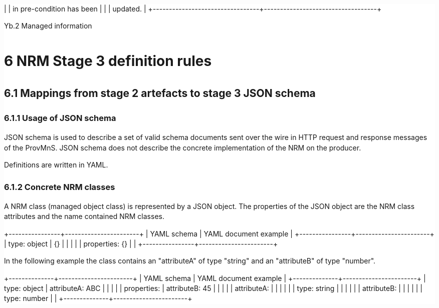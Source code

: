 |                                 | in pre-condition has been         |
|                                 | updated.                          |
+---------------------------------+-----------------------------------+

Yb.2 Managed information

6 NRM Stage 3 definition rules
==============================

6.1 Mappings from stage 2 artefacts to stage 3 JSON schema
----------------------------------------------------------

### 6.1.1 Usage of JSON schema

JSON schema is used to describe a set of valid schema documents sent
over the wire in HTTP request and response messages of the ProvMnS. JSON
schema does not describe the concrete implementation of the NRM on the
producer.

Definitions are written in YAML.

### 6.1.2 Concrete NRM classes

A NRM class (managed object class) is represented by a JSON object. The
properties of the JSON object are the NRM class attributes and the name
contained NRM classes.

+----------------+-----------------------+
| YAML schema    | YAML document example |
+----------------+-----------------------+
| type: object   | {}                    |
|                |                       |
| properties: {} |                       |
+----------------+-----------------------+

In the following example the class contains an \"attributeA\" of type
\"string\" and an \"attributeB\" of type \"number\".

+--------------+-----------------------+
| YAML schema  | YAML document example |
+--------------+-----------------------+
| type: object | attributeA: ABC       |
|              |                       |
| properties:  | attributeB: 45        |
|              |                       |
| attributeA:  |                       |
|              |                       |
| type: string |                       |
|              |                       |
| attributeB:  |                       |
|              |                       |
| type: number |                       |
+--------------+-----------------------+
